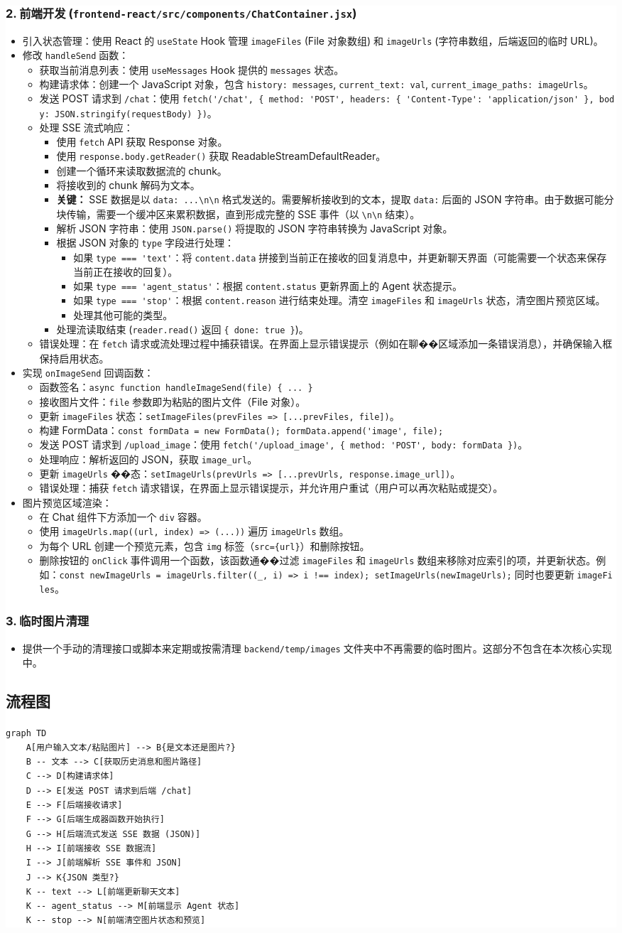 ### 2. 前端开发 (`frontend-react/src/components/ChatContainer.jsx`)

*   引入状态管理：使用 React 的 `useState` Hook 管理 `imageFiles` (File 对象数组) 和 `imageUrls` (字符串数组，后端返回的临时 URL)。
*   修改 `handleSend` 函数：
    *   获取当前消息列表：使用 `useMessages` Hook 提供的 `messages` 状态。
    *   构建请求体：创建一个 JavaScript 对象，包含 `history: messages`, `current_text: val`, `current_image_paths: imageUrls`。
    *   发送 POST 请求到 `/chat`：使用 `fetch('/chat', { method: 'POST', headers: { 'Content-Type': 'application/json' }, body: JSON.stringify(requestBody) })`。
    *   处理 SSE 流式响应：
        *   使用 `fetch` API 获取 Response 对象。
        *   使用 `response.body.getReader()` 获取 ReadableStreamDefaultReader。
        *   创建一个循环来读取数据流的 chunk。
        *   将接收到的 chunk 解码为文本。
        *   **关键：** SSE 数据是以 `data: ...\n\n` 格式发送的。需要解析接收到的文本，提取 `data:` 后面的 JSON 字符串。由于数据可能分块传输，需要一个缓冲区来累积数据，直到形成完整的 SSE 事件（以 `\n\n` 结束）。
        *   解析 JSON 字符串：使用 `JSON.parse()` 将提取的 JSON 字符串转换为 JavaScript 对象。
        *   根据 JSON 对象的 `type` 字段进行处理：
            *   如果 `type === 'text'`：将 `content.data` 拼接到当前正在接收的回复消息中，并更新聊天界面（可能需要一个状态来保存当前正在接收的回复）。
            *   如果 `type === 'agent_status'`：根据 `content.status` 更新界面上的 Agent 状态提示。
            *   如果 `type === 'stop'`：根据 `content.reason` 进行结束处理。清空 `imageFiles` 和 `imageUrls` 状态，清空图片预览区域。
            *   处理其他可能的类型。
        *   处理流读取结束 (`reader.read()` 返回 `{ done: true }`)。
    *   错误处理：在 `fetch` 请求或流处理过程中捕获错误。在界面上显示错误提示（例如在聊��区域添加一条错误消息），并确保输入框保持启用状态。
*   实现 `onImageSend` 回调函数：
    *   函数签名：`async function handleImageSend(file) { ... }`
    *   接收图片文件：`file` 参数即为粘贴的图片文件（File 对象）。
    *   更新 `imageFiles` 状态：`setImageFiles(prevFiles => [...prevFiles, file])`。
    *   构建 FormData：`const formData = new FormData(); formData.append('image', file);`
    *   发送 POST 请求到 `/upload_image`：使用 `fetch('/upload_image', { method: 'POST', body: formData })`。
    *   处理响应：解析返回的 JSON，获取 `image_url`。
    *   更新 `imageUrls` ��态：`setImageUrls(prevUrls => [...prevUrls, response.image_url])`。
    *   错误处理：捕获 `fetch` 请求错误，在界面上显示错误提示，并允许用户重试（用户可以再次粘贴或提交）。
*   图片预览区域渲染：
    *   在 Chat 组件下方添加一个 `div` 容器。
    *   使用 `imageUrls.map((url, index) => (...))` 遍历 `imageUrls` 数组。
    *   为每个 URL 创建一个预览元素，包含 `img` 标签（`src={url}`）和删除按钮。
    *   删除按钮的 `onClick` 事件调用一个函数，该函数通��过滤 `imageFiles` 和 `imageUrls` 数组来移除对应索引的项，并更新状态。例如：`const newImageUrls = imageUrls.filter((_, i) => i !== index); setImageUrls(newImageUrls);` 同时也要更新 `imageFiles`。

### 3. 临时图片清理

*   提供一个手动的清理接口或脚本来定期或按需清理 `backend/temp/images` 文件夹中不再需要的临时图片。这部分不包含在本次核心实现中。

## 流程图

```mermaid
graph TD
    A[用户输入文本/粘贴图片] --> B{是文本还是图片?}
    B -- 文本 --> C[获取历史消息和图片路径]
    C --> D[构建请求体]
    D --> E[发送 POST 请求到后端 /chat]
    E --> F[后端接收请求]
    F --> G[后端生成器函数开始执行]
    G --> H[后端流式发送 SSE 数据 (JSON)]
    H --> I[前端接收 SSE 数据流]
    I --> J[前端解析 SSE 事件和 JSON]
    J --> K{JSON 类型?}
    K -- text --> L[前端更新聊天文本]
    K -- agent_status --> M[前端显示 Agent 状态]
    K -- stop --> N[前端清空图片状态和预览]
```
